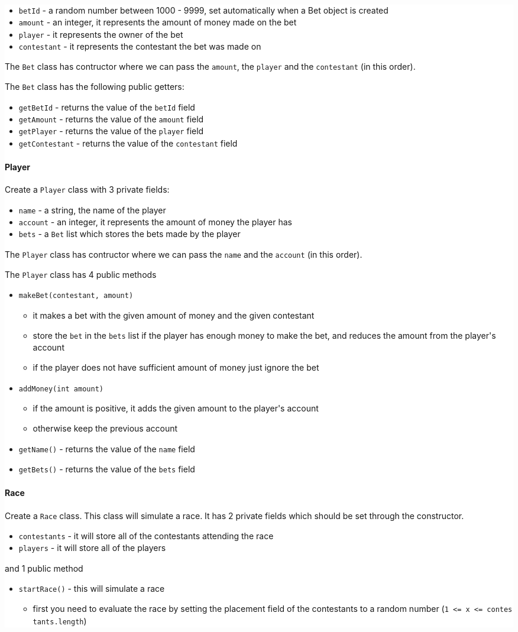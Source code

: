 - `betId` - a random number between 1000 - 9999, set automatically when a Bet object is created
- `amount` - an integer, it represents the amount of money made on the bet
- `player` - it represents the owner of the bet
- `contestant` - it represents the contestant the bet was made on

The `Bet` class has contructor where we can pass the `amount`, the `player` and the `contestant`
(in this order).

The `Bet` class has the following public getters:

- `getBetId` - returns the value of the `betId` field
- `getAmount` - returns the value of the `amount` field
- `getPlayer` - returns the value of the `player` field
- `getContestant` - returns the value of the `contestant` field

#### Player

Create a `Player` class with 3 private fields:

- `name` - a string, the name of the player
- `account` - an integer, it represents the amount of money the player has
- `bets` - a `Bet` list which stores the bets made by the player

The `Player` class has contructor where we can pass the `name` and the `account` (in this order).

The `Player` class has 4 public methods

- `makeBet(contestant, amount)`
  
  - it makes a bet with the given amount of money and the given contestant
  
  - store the `bet` in the `bets` list if the player
    has enough money to make the bet, and reduces the amount from the player's account
  
  - if the player does not have sufficient amount of money just ignore the bet

- `addMoney(int amount)`

  - if the amount is positive, it adds the given amount to the player's account

  - otherwise keep the previous account

- `getName()` - returns the value of the `name` field

- `getBets()` - returns the value of the `bets` field

#### Race

Create a `Race` class. This class will simulate a race.
It has 2 private fields which should be set through the constructor.

- `contestants` - it will store all of the contestants attending the race
- `players` - it will store all of the players

and 1 public method

- `startRace()` - this will simulate a race
  
  - first you need to evaluate the race by setting the placement
    field of the contestants to a random number (`1 <= x <= contestants.length`)
  